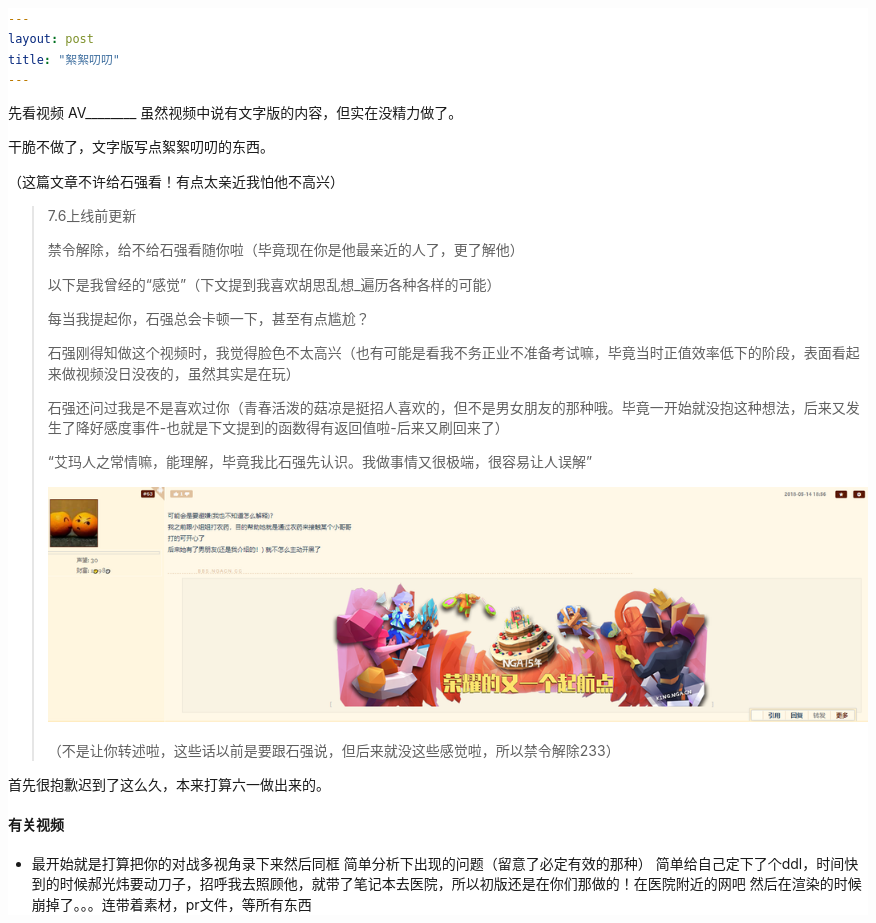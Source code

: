 ```yaml
---
layout: post
title: "絮絮叨叨"
---
```



先看视频 AV________
虽然视频中说有文字版的内容，但实在没精力做了。

干脆不做了，文字版写点絮絮叨叨的东西。

（这篇文章不许给石强看！有点太亲近我怕他不高兴）

> 7.6上线前更新
>
> 禁令解除，给不给石强看随你啦（毕竟现在你是他最亲近的人了，更了解他）
>
> 以下是我曾经的“感觉”（下文提到我喜欢胡思乱想_遍历各种各样的可能）
>
> 每当我提起你，石强总会卡顿一下，甚至有点尴尬？
>
> 石强刚得知做这个视频时，我觉得脸色不太高兴（也有可能是看我不务正业不准备考试嘛，毕竟当时正值效率低下的阶段，表面看起来做视频没日没夜的，虽然其实是在玩）
>
> 石强还问过我是不是喜欢过你（青春活泼的菇凉是挺招人喜欢的，但不是男女朋友的那种哦。毕竟一开始就没抱这种想法，后来又发生了降好感度事件-也就是下文提到的函数得有返回值啦-后来又刷回来了）
>
> “艾玛人之常情嘛，能理解，毕竟我比石强先认识。我做事情又很极端，很容易让人误解”
>
> ![2018-06-25-suisuinian-避嫌](/downloads/2018-06-25-suisuinian-避嫌.png)
>
> （不是让你转述啦，这些话以前是要跟石强说，但后来就没这些感觉啦，所以禁令解除233）

首先很抱歉迟到了这么久，本来打算六一做出来的。

#### 有关视频

- 最开始就是打算把你的对战多视角录下来然后同框 简单分析下出现的问题（留意了必定有效的那种）
  简单给自己定下了个ddl，时间快到的时候郝光炜要动刀子，招呼我去照顾他，就带了笔记本去医院，所以初版还是在你们那做的！在医院附近的网吧
  然后在渲染的时候崩掉了。。。连带着素材，pr文件，等所有东西
